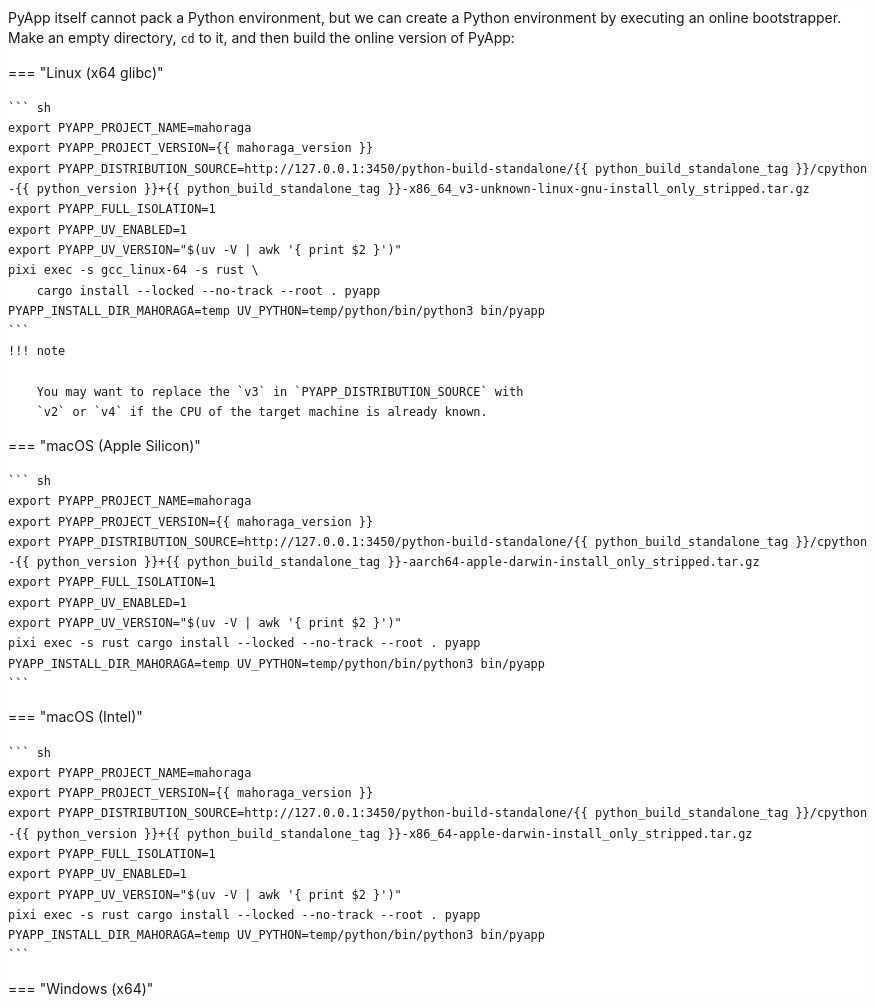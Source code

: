 PyApp itself cannot pack a Python environment, but we can create a Python
environment by executing an online bootstrapper.  
Make an empty directory, `cd` to it, and then build the online version of PyApp:

=== "Linux (x64 glibc)"

    ``` sh
    export PYAPP_PROJECT_NAME=mahoraga
    export PYAPP_PROJECT_VERSION={{ mahoraga_version }}
    export PYAPP_DISTRIBUTION_SOURCE=http://127.0.0.1:3450/python-build-standalone/{{ python_build_standalone_tag }}/cpython-{{ python_version }}+{{ python_build_standalone_tag }}-x86_64_v3-unknown-linux-gnu-install_only_stripped.tar.gz
    export PYAPP_FULL_ISOLATION=1
    export PYAPP_UV_ENABLED=1
    export PYAPP_UV_VERSION="$(uv -V | awk '{ print $2 }')"
    pixi exec -s gcc_linux-64 -s rust \
        cargo install --locked --no-track --root . pyapp
    PYAPP_INSTALL_DIR_MAHORAGA=temp UV_PYTHON=temp/python/bin/python3 bin/pyapp
    ```
    !!! note

        You may want to replace the `v3` in `PYAPP_DISTRIBUTION_SOURCE` with
        `v2` or `v4` if the CPU of the target machine is already known.

=== "macOS (Apple Silicon)"

    ``` sh
    export PYAPP_PROJECT_NAME=mahoraga
    export PYAPP_PROJECT_VERSION={{ mahoraga_version }}
    export PYAPP_DISTRIBUTION_SOURCE=http://127.0.0.1:3450/python-build-standalone/{{ python_build_standalone_tag }}/cpython-{{ python_version }}+{{ python_build_standalone_tag }}-aarch64-apple-darwin-install_only_stripped.tar.gz
    export PYAPP_FULL_ISOLATION=1
    export PYAPP_UV_ENABLED=1
    export PYAPP_UV_VERSION="$(uv -V | awk '{ print $2 }')"
    pixi exec -s rust cargo install --locked --no-track --root . pyapp
    PYAPP_INSTALL_DIR_MAHORAGA=temp UV_PYTHON=temp/python/bin/python3 bin/pyapp
    ```

=== "macOS (Intel)"

    ``` sh
    export PYAPP_PROJECT_NAME=mahoraga
    export PYAPP_PROJECT_VERSION={{ mahoraga_version }}
    export PYAPP_DISTRIBUTION_SOURCE=http://127.0.0.1:3450/python-build-standalone/{{ python_build_standalone_tag }}/cpython-{{ python_version }}+{{ python_build_standalone_tag }}-x86_64-apple-darwin-install_only_stripped.tar.gz
    export PYAPP_FULL_ISOLATION=1
    export PYAPP_UV_ENABLED=1
    export PYAPP_UV_VERSION="$(uv -V | awk '{ print $2 }')"
    pixi exec -s rust cargo install --locked --no-track --root . pyapp
    PYAPP_INSTALL_DIR_MAHORAGA=temp UV_PYTHON=temp/python/bin/python3 bin/pyapp
    ```

=== "Windows (x64)"
